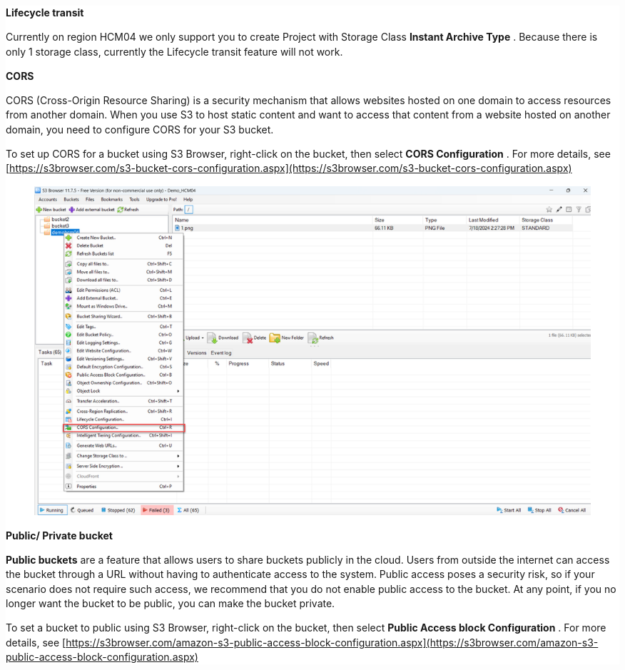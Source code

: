 **Lifecycle transit**

Currently on region HCM04 we only support you to create Project with Storage Class **Instant Archive Type** . Because there is only 1 storage class, currently the Lifecycle transit feature will not work.

**CORS**

CORS (Cross-Origin Resource Sharing) is a security mechanism that allows websites hosted on one domain to access resources from another domain. When you use S3 to host static content and want to access that content from a website hosted on another domain, you need to configure CORS for your S3 bucket.

To set up CORS for a bucket using S3 Browser, right-click on the bucket, then select **CORS Configuration** . For more details, see [https://s3browser.com/s3-bucket-cors-configuration.aspx](https://s3browser.com/s3-bucket-cors-configuration.aspx)

<figure><img src="../../../../.gitbook/assets/image (36) (1).png" alt=""><figcaption></figcaption></figure>

**Public/ Private bucket**

**Public buckets** are a feature that allows users to share buckets publicly in the cloud. Users from outside the internet can access the bucket through a URL without having to authenticate access to the system. Public access poses a security risk, so if your scenario does not require such access, we recommend that you do not enable public access to the bucket. At any point, if you no longer want the bucket to be public, you can make the bucket private.

To set a bucket to public using S3 Browser, right-click on the bucket, then select **Public Access block Configuration** . For more details, see [https://s3browser.com/amazon-s3-public-access-block-configuration.aspx](https://s3browser.com/amazon-s3-public-access-block-configuration.aspx)
